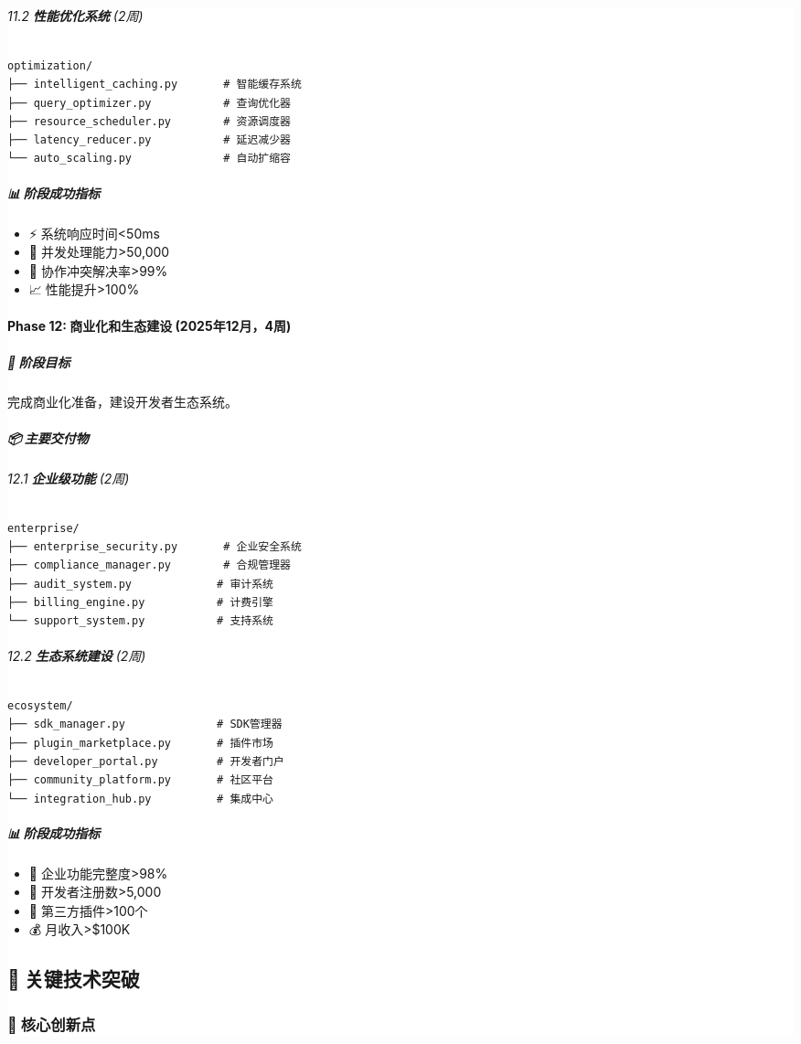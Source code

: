 ###### 11.2 **性能优化系统** (2周)
```
optimization/
├── intelligent_caching.py       # 智能缓存系统
├── query_optimizer.py           # 查询优化器
├── resource_scheduler.py        # 资源调度器
├── latency_reducer.py           # 延迟减少器
└── auto_scaling.py              # 自动扩缩容
```

##### 📊 **阶段成功指标**
- ⚡ 系统响应时间<50ms
- 🚀 并发处理能力>50,000
- 🔄 协作冲突解决率>99%
- 📈 性能提升>100%

#### **Phase 12: 商业化和生态建设** (2025年12月，4周)

##### 🎯 **阶段目标**
完成商业化准备，建设开发者生态系统。

##### 📦 **主要交付物**

###### 12.1 **企业级功能** (2周)
```
enterprise/
├── enterprise_security.py       # 企业安全系统
├── compliance_manager.py        # 合规管理器
├── audit_system.py             # 审计系统
├── billing_engine.py           # 计费引擎
└── support_system.py           # 支持系统
```

###### 12.2 **生态系统建设** (2周)
```
ecosystem/
├── sdk_manager.py              # SDK管理器
├── plugin_marketplace.py       # 插件市场
├── developer_portal.py         # 开发者门户
├── community_platform.py       # 社区平台
└── integration_hub.py          # 集成中心
```

##### 📊 **阶段成功指标**
- 🏢 企业功能完整度>98%
- 👥 开发者注册数>5,000
- 🔌 第三方插件>100个
- 💰 月收入>$100K

## 🎯 **关键技术突破**

### 💎 **核心创新点**

